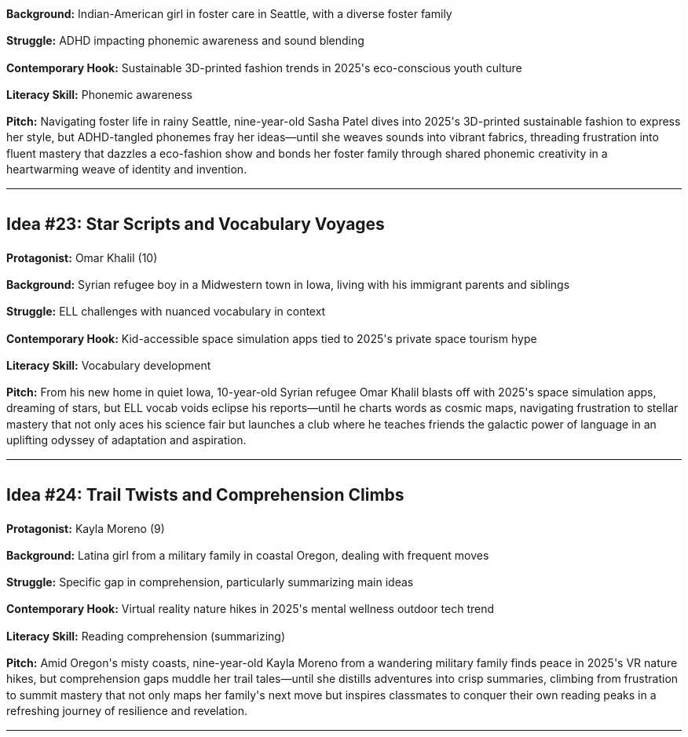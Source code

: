 **Background:** Indian-American girl in foster care in Seattle, with a diverse foster family

**Struggle:** ADHD impacting phonemic awareness and sound blending

**Contemporary Hook:** Sustainable 3D-printed fashion trends in 2025's eco-conscious youth culture

**Literacy Skill:** Phonemic awareness

**Pitch:** Navigating foster life in rainy Seattle, nine-year-old Sasha Patel dives into 2025's 3D-printed sustainable fashion to express her style, but ADHD-tangled phonemes fray her ideas—until she weaves sounds into vibrant fabrics, threading frustration into fluent mastery that dazzles a eco-fashion show and bonds her foster family through shared phonemic creativity in a heartwarming weave of identity and invention.

---

## Idea #23: Star Scripts and Vocabulary Voyages

**Protagonist:** Omar Khalil (10)

**Background:** Syrian refugee boy in a Midwestern town in Iowa, living with his immigrant parents and siblings

**Struggle:** ELL challenges with nuanced vocabulary in context

**Contemporary Hook:** Kid-accessible space simulation apps tied to 2025's private space tourism hype

**Literacy Skill:** Vocabulary development

**Pitch:** From his new home in quiet Iowa, 10-year-old Syrian refugee Omar Khalil blasts off with 2025's space simulation apps, dreaming of stars, but ELL vocab voids eclipse his reports—until he charts words as cosmic maps, navigating frustration to stellar mastery that not only aces his science fair but launches a club where he teaches friends the galactic power of language in an uplifting odyssey of adaptation and aspiration.

---

## Idea #24: Trail Twists and Comprehension Climbs

**Protagonist:** Kayla Moreno (9)

**Background:** Latina girl from a military family in coastal Oregon, dealing with frequent moves

**Struggle:** Specific gap in comprehension, particularly summarizing main ideas

**Contemporary Hook:** Virtual reality nature hikes in 2025's mental wellness outdoor tech trend

**Literacy Skill:** Reading comprehension (summarizing)

**Pitch:** Amid Oregon's misty coasts, nine-year-old Kayla Moreno from a wandering military family finds peace in 2025's VR nature hikes, but comprehension gaps muddle her trail tales—until she distills adventures into crisp summaries, climbing from frustration to summit mastery that not only maps her family's next move but inspires classmates to conquer their own reading peaks in a refreshing journey of resilience and revelation.

---
